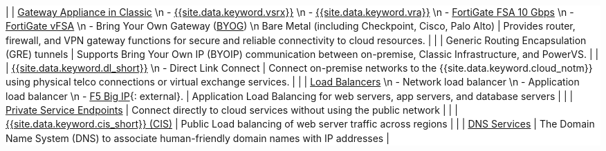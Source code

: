 |                        | [Gateway Appliance in Classic](/docs/gateway-appliance?topic=gateway-appliance-getting-started-ga)  \n - [{{site.data.keyword.vsrx}}](/docs/vsrx?topic=vsrx-getting-started)  \n -  [{{site.data.keyword.vra}}](/docs/virtual-router-appliance?topic=virtual-router-appliance-getting-started-vra)  \n - [FortiGate FSA 10 Gbps](/docs/fortigate-10g?topic=fortigate-10g-getting-started)  \n - [FortiGate vFSA](/docs/vfsa?topic=vfsa-getting-started)  \n - Bring Your Own Gateway ([BYOG](/docs/gateway-appliance?topic=gateway-appliance-order-byoa))  \n Bare Metal (including Checkpoint, Cisco, Palo Alto) | Provides router, firewall, and VPN gateway functions for secure and reliable connectivity to cloud resources.                                   |
|                        | Generic Routing Encapsulation (GRE) tunnels                                                                                                                                                                                                                                                                                                                                                                                                                                                                                                                                                                                                                                                       | Supports Bring Your Own IP (BYOIP) communication between on-premise, Classic Infrastructure, and PowerVS.                                       |
|                        | [{{site.data.keyword.dl_short}}](/docs/dl?topic=dl-get-started-with-ibm-cloud-dl)  \n - Direct Link Connect                                                                                                                                                                                                                                                                                                                                                                                                                                                                                                                                                                                           | Connect on-premise networks to the {{site.data.keyword.cloud_notm}} using physical telco connections or virtual exchange services.                                     |
|                        | [Load Balancers](/docs/vpc?topic=vpc-nlb-vs-elb)  \n - Network load balancer  \n - Application load balancer  \n - [F5 Big IP](https://clouddocs.f5.com/cloud/public/v1/ibm_index.html){: external}.                                                                                                                                                                                                                                                                                                                                                                                                                                                                                                        | Application Load Balancing for web servers, app servers, and database servers                                                                   |
|                        | [Private Service Endpoints](/docs/account?topic=account-vrf-service-endpoint&interface=ui#use-service-endpoint)                                                                                                                                                                                                                                                                                                                                                                                                                                                                                                                                                              | Connect directly to cloud services without using the public network                                                                             |
|                        | [{{site.data.keyword.cis_short}} (CIS)](/docs/cis?topic=cis-getting-started)                                                                                                                                                                                                                                                                                                                                                                                                                                                                                                                                                                                              | Public Load balancing of web server traffic across regions                                                                                      |
|                        | [DNS Services](/docs/dns-svcs?topic=dns-svcs-about-dns-services)                                                                                                                                                                                                                                                                                                                                                                                                                                                                                                                                                                                                  | The Domain Name System (DNS) to associate human-friendly domain names with IP addresses                                                         |